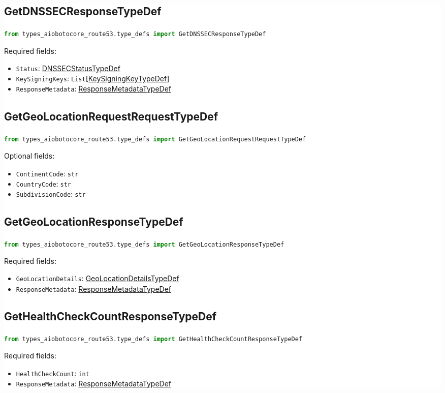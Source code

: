 <a id="getdnssecresponsetypedef"></a>

## GetDNSSECResponseTypeDef

```python
from types_aiobotocore_route53.type_defs import GetDNSSECResponseTypeDef
```

Required fields:

- `Status`: [DNSSECStatusTypeDef](./type_defs.md#dnssecstatustypedef)
- `KeySigningKeys`:
  `List`\[[KeySigningKeyTypeDef](./type_defs.md#keysigningkeytypedef)\]
- `ResponseMetadata`:
  [ResponseMetadataTypeDef](./type_defs.md#responsemetadatatypedef)

<a id="getgeolocationrequestrequesttypedef"></a>

## GetGeoLocationRequestRequestTypeDef

```python
from types_aiobotocore_route53.type_defs import GetGeoLocationRequestRequestTypeDef
```

Optional fields:

- `ContinentCode`: `str`
- `CountryCode`: `str`
- `SubdivisionCode`: `str`

<a id="getgeolocationresponsetypedef"></a>

## GetGeoLocationResponseTypeDef

```python
from types_aiobotocore_route53.type_defs import GetGeoLocationResponseTypeDef
```

Required fields:

- `GeoLocationDetails`:
  [GeoLocationDetailsTypeDef](./type_defs.md#geolocationdetailstypedef)
- `ResponseMetadata`:
  [ResponseMetadataTypeDef](./type_defs.md#responsemetadatatypedef)

<a id="gethealthcheckcountresponsetypedef"></a>

## GetHealthCheckCountResponseTypeDef

```python
from types_aiobotocore_route53.type_defs import GetHealthCheckCountResponseTypeDef
```

Required fields:

- `HealthCheckCount`: `int`
- `ResponseMetadata`:
  [ResponseMetadataTypeDef](./type_defs.md#responsemetadatatypedef)
